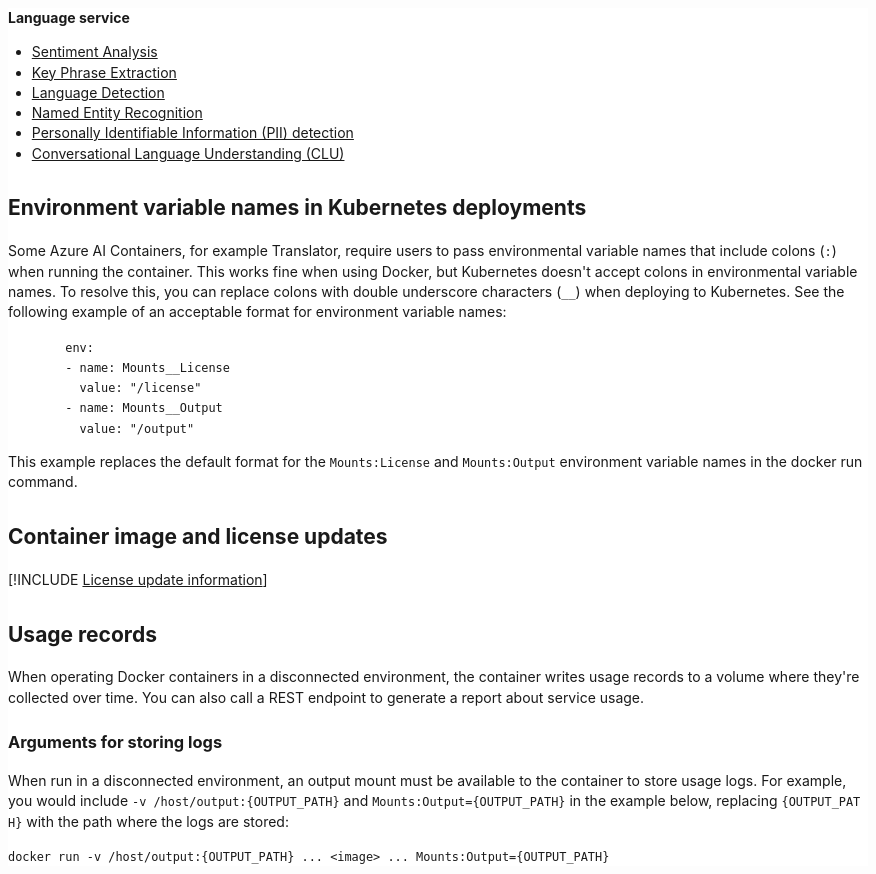 **Language service**

* [Sentiment Analysis](../language-service/sentiment-opinion-mining/how-to/use-containers.md#run-the-container-disconnected-from-the-internet)
* [Key Phrase Extraction](../language-service/key-phrase-extraction/how-to/use-containers.md#run-the-container-disconnected-from-the-internet)
* [Language Detection](../language-service/language-detection/how-to/use-containers.md#run-the-container-disconnected-from-the-internet)
* [Named Entity Recognition](../language-service/named-entity-recognition/how-to/use-containers.md#run-the-container-disconnected-from-the-internet)
* [Personally Identifiable Information (PII) detection](../language-service/personally-identifiable-information/how-to/use-containers.md#run-the-container-disconnected-from-the-internet)
* [Conversational Language Understanding (CLU)](../language-service/conversational-language-understanding/how-to/use-containers.md#run-the-container-disconnected-from-the-internet)

## Environment variable names in Kubernetes deployments
Some Azure AI Containers, for example Translator, require users to pass environmental variable names that include colons (`:`) when running the container. This works fine when using Docker, but Kubernetes doesn't accept colons in environmental variable names.
To resolve this, you can replace colons with double underscore characters (`__`) when deploying to Kubernetes. See the following example of an acceptable format for environment variable names:

```Kubernetes
        env:  
        - name: Mounts__License
          value: "/license"
        - name: Mounts__Output
          value: "/output"
```

This example replaces the default format for the `Mounts:License` and `Mounts:Output` environment variable names in the docker run command.

## Container image and license updates

[!INCLUDE [License update information](../includes/cognitive-services-containers-license-update.md)]

## Usage records

When operating Docker containers in a disconnected environment, the container writes usage records to a volume where they're collected over time. You can also call a REST endpoint to generate a report about service usage.

### Arguments for storing logs

When run in a disconnected environment, an output mount must be available to the container to store usage logs. For example, you would include `-v /host/output:{OUTPUT_PATH}` and `Mounts:Output={OUTPUT_PATH}` in the example below, replacing `{OUTPUT_PATH}` with the path where the logs are stored:

```Docker
docker run -v /host/output:{OUTPUT_PATH} ... <image> ... Mounts:Output={OUTPUT_PATH}
```
